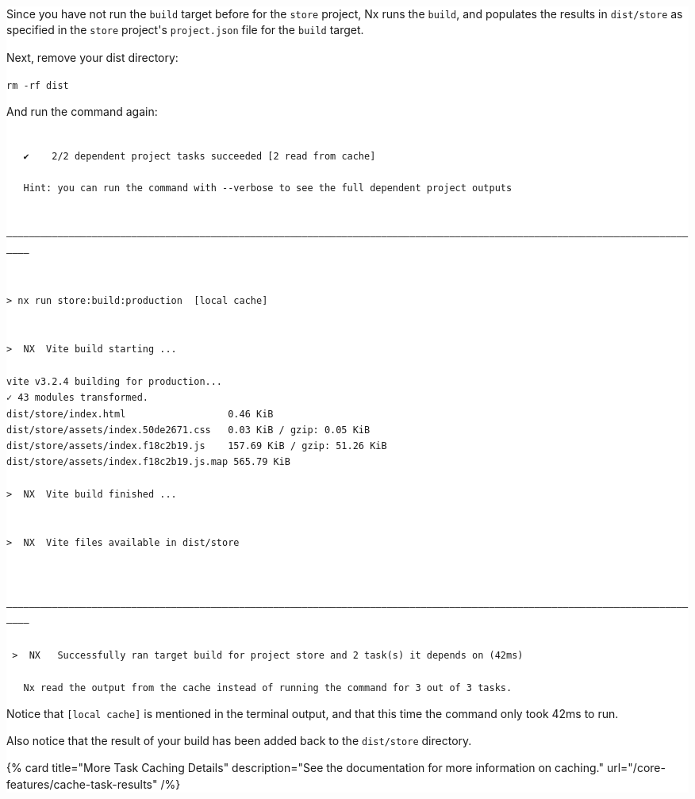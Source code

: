 Since you have not run the `build` target before for the `store` project, Nx runs the `build`, and populates the results in `dist/store` as specified in the `store` project's `project.json` file for the `build` target.

Next, remove your dist directory:

```shell
rm -rf dist
```

And run the command again:

```{% command="npx nx build admin" path="~/myorg" %}

   ✔    2/2 dependent project tasks succeeded [2 read from cache]

   Hint: you can run the command with --verbose to see the full dependent project outputs

 ————————————————————————————————————————————————————————————————————————————————————————————————————————————————————————————


> nx run store:build:production  [local cache]


>  NX  Vite build starting ...

vite v3.2.4 building for production...
✓ 43 modules transformed.
dist/store/index.html                  0.46 KiB
dist/store/assets/index.50de2671.css   0.03 KiB / gzip: 0.05 KiB
dist/store/assets/index.f18c2b19.js    157.69 KiB / gzip: 51.26 KiB
dist/store/assets/index.f18c2b19.js.map 565.79 KiB

>  NX  Vite build finished ...


>  NX  Vite files available in dist/store


 ————————————————————————————————————————————————————————————————————————————————————————————————————————————————————————————

 >  NX   Successfully ran target build for project store and 2 task(s) it depends on (42ms)

   Nx read the output from the cache instead of running the command for 3 out of 3 tasks.
```

Notice that `[local cache]` is mentioned in the terminal output, and that this time the command only took 42ms to run.

Also notice that the result of your build has been added back to the `dist/store` directory.

{% card title="More Task Caching Details" description="See the documentation for more information on caching." url="/core-features/cache-task-results" /%}
